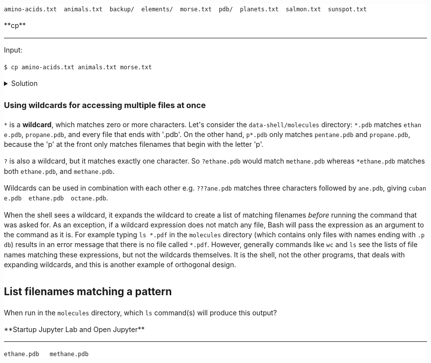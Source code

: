  ```bash
 amino-acids.txt  animals.txt  backup/  elements/  morse.txt  pdb/  planets.txt  salmon.txt  sunspot.txt
 ```
 </div>
 <div class="alert alert-secondary" role="alert" markdown="1">
 <i class="fa-solid fa-user-pen fa-xl"></i>  **cp**
 <hr/>

 Input:

 ```bash
 $ cp amino-acids.txt animals.txt morse.txt
 ```
 <details><summary>Solution</summary></details>
 </div>

### Using wildcards for accessing multiple files at once
 `*`  is a **wildcard**, which matches zero or more  characters.
 Let's consider the `data-shell/molecules` directory:
 `*.pdb` matches `ethane.pdb`, `propane.pdb`, and every
 file that ends with '.pdb'. On the other hand, `p*.pdb` only matches
 `pentane.pdb` and `propane.pdb`, because the 'p' at the front only
 matches filenames that begin with the letter 'p'.

 `?` is also a wildcard, but it matches exactly one character.
 So `?ethane.pdb` would match `methane.pdb` whereas
 `*ethane.pdb` matches both `ethane.pdb`, and `methane.pdb`.

 Wildcards can be used in combination with each other
 e.g. `???ane.pdb` matches three characters followed by `ane.pdb`,
 giving `cubane.pdb  ethane.pdb  octane.pdb`.

 When the shell sees a wildcard, it expands the wildcard to create a
 list of matching filenames *before* running the command that was
 asked for. As an exception, if a wildcard expression does not match
 any file, Bash will pass the expression as an argument to the command
 as it is. For example typing `ls *.pdf` in the `molecules` directory
 (which contains only files with names ending with `.pdb`) results in
 an error message that there is no file called `*.pdf`.
 However, generally commands like `wc` and `ls` see the lists of
 file names matching these expressions, but not the wildcards
 themselves. It is the shell, not the other programs, that deals with
 expanding wildcards, and this is another example of orthogonal design.

## List filenames matching a pattern

 When run in the `molecules` directory, which `ls` command(s) will
 produce this output?

 <div class="alert alert-secondary" role="alert" markdown="1">
 <i class="fa-solid fa-user-pen fa-xl"></i>  **Startup Jupyter Lab and Open Jupyter**
 <hr/>

 `ethane.pdb   methane.pdb`
